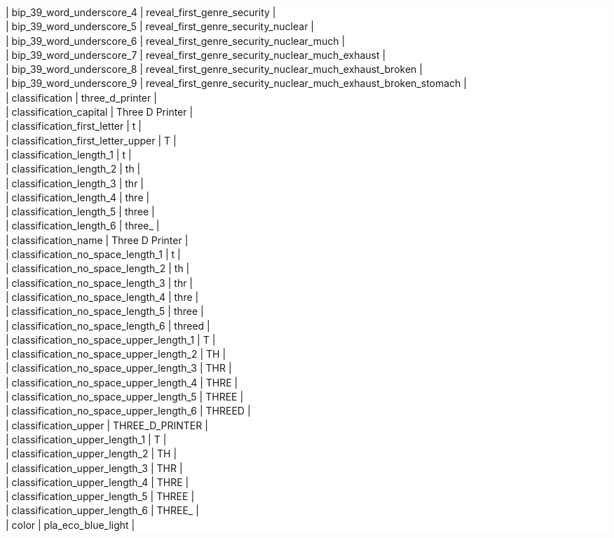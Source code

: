 | bip_39_word_underscore_4 | reveal_first_genre_security |  
| bip_39_word_underscore_5 | reveal_first_genre_security_nuclear |  
| bip_39_word_underscore_6 | reveal_first_genre_security_nuclear_much |  
| bip_39_word_underscore_7 | reveal_first_genre_security_nuclear_much_exhaust |  
| bip_39_word_underscore_8 | reveal_first_genre_security_nuclear_much_exhaust_broken |  
| bip_39_word_underscore_9 | reveal_first_genre_security_nuclear_much_exhaust_broken_stomach |  
| classification | three_d_printer |  
| classification_capital | Three D Printer |  
| classification_first_letter | t |  
| classification_first_letter_upper | T |  
| classification_length_1 | t |  
| classification_length_2 | th |  
| classification_length_3 | thr |  
| classification_length_4 | thre |  
| classification_length_5 | three |  
| classification_length_6 | three_ |  
| classification_name | Three D Printer |  
| classification_no_space_length_1 | t |  
| classification_no_space_length_2 | th |  
| classification_no_space_length_3 | thr |  
| classification_no_space_length_4 | thre |  
| classification_no_space_length_5 | three |  
| classification_no_space_length_6 | threed |  
| classification_no_space_upper_length_1 | T |  
| classification_no_space_upper_length_2 | TH |  
| classification_no_space_upper_length_3 | THR |  
| classification_no_space_upper_length_4 | THRE |  
| classification_no_space_upper_length_5 | THREE |  
| classification_no_space_upper_length_6 | THREED |  
| classification_upper | THREE_D_PRINTER |  
| classification_upper_length_1 | T |  
| classification_upper_length_2 | TH |  
| classification_upper_length_3 | THR |  
| classification_upper_length_4 | THRE |  
| classification_upper_length_5 | THREE |  
| classification_upper_length_6 | THREE_ |  
| color | pla_eco_blue_light |  